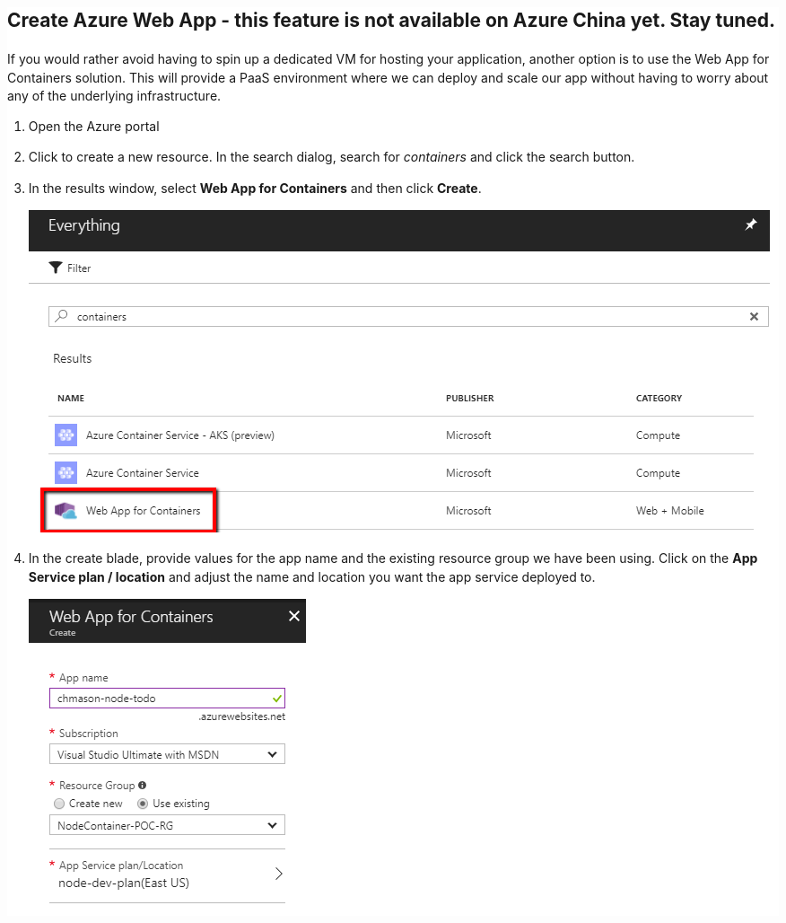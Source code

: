 ## Create Azure Web App - this feature is not available on Azure China yet. Stay tuned. 
If you would rather avoid having to spin up a dedicated VM for hosting your application, another option is to use the Web App for Containers solution. This will provide a PaaS environment where we can deploy and scale our app without having to worry about any of the underlying infrastructure.

1. Open the Azure portal

2. Click to create a new resource. In the search dialog, search for *containers* and click the search button.

3. In the results window, select **Web App for Containers** and then click **Create**.
        
    ![Screenshot](images/node-container/node-15.png)

4. In the create blade, provide values for the app name and the existing resource group we have been using. Click on the **App Service plan / location** and adjust the name and location you want the app service deployed to.
        
    ![Screenshot](images/node-container/node-16.png)
